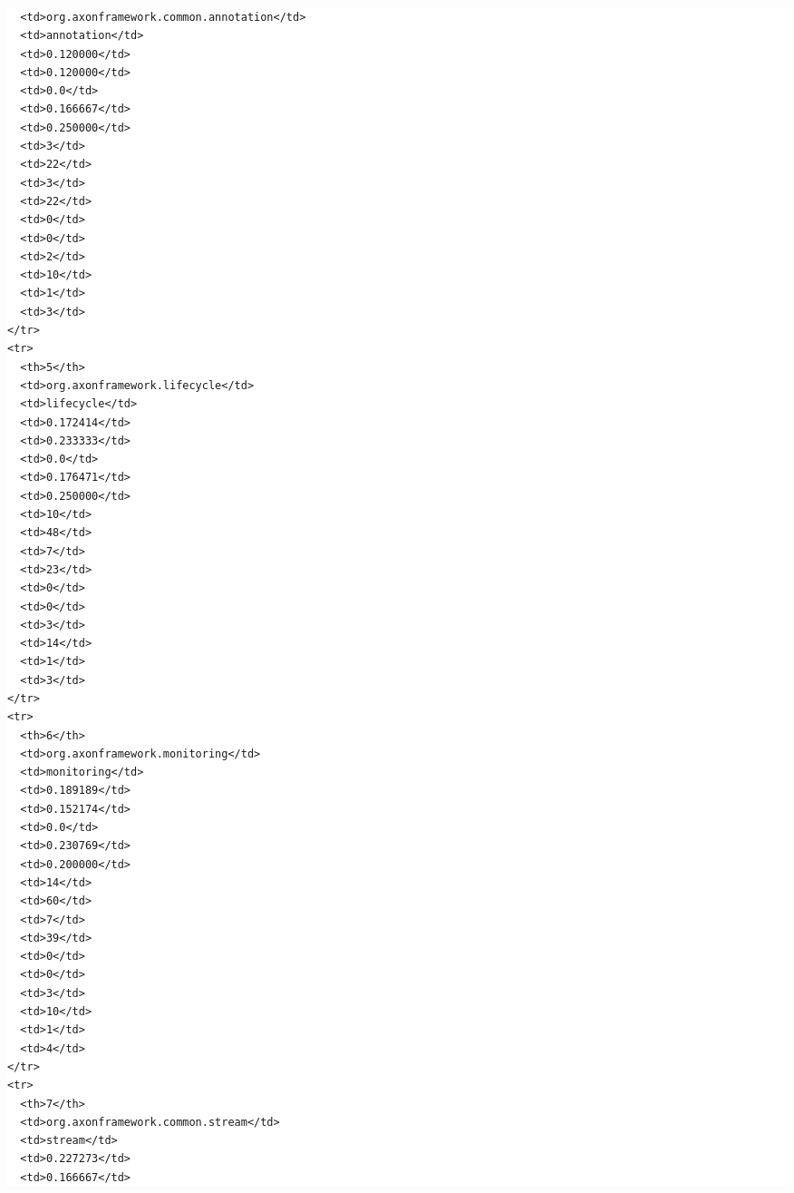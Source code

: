       <td>org.axonframework.common.annotation</td>
      <td>annotation</td>
      <td>0.120000</td>
      <td>0.120000</td>
      <td>0.0</td>
      <td>0.166667</td>
      <td>0.250000</td>
      <td>3</td>
      <td>22</td>
      <td>3</td>
      <td>22</td>
      <td>0</td>
      <td>0</td>
      <td>2</td>
      <td>10</td>
      <td>1</td>
      <td>3</td>
    </tr>
    <tr>
      <th>5</th>
      <td>org.axonframework.lifecycle</td>
      <td>lifecycle</td>
      <td>0.172414</td>
      <td>0.233333</td>
      <td>0.0</td>
      <td>0.176471</td>
      <td>0.250000</td>
      <td>10</td>
      <td>48</td>
      <td>7</td>
      <td>23</td>
      <td>0</td>
      <td>0</td>
      <td>3</td>
      <td>14</td>
      <td>1</td>
      <td>3</td>
    </tr>
    <tr>
      <th>6</th>
      <td>org.axonframework.monitoring</td>
      <td>monitoring</td>
      <td>0.189189</td>
      <td>0.152174</td>
      <td>0.0</td>
      <td>0.230769</td>
      <td>0.200000</td>
      <td>14</td>
      <td>60</td>
      <td>7</td>
      <td>39</td>
      <td>0</td>
      <td>0</td>
      <td>3</td>
      <td>10</td>
      <td>1</td>
      <td>4</td>
    </tr>
    <tr>
      <th>7</th>
      <td>org.axonframework.common.stream</td>
      <td>stream</td>
      <td>0.227273</td>
      <td>0.166667</td>